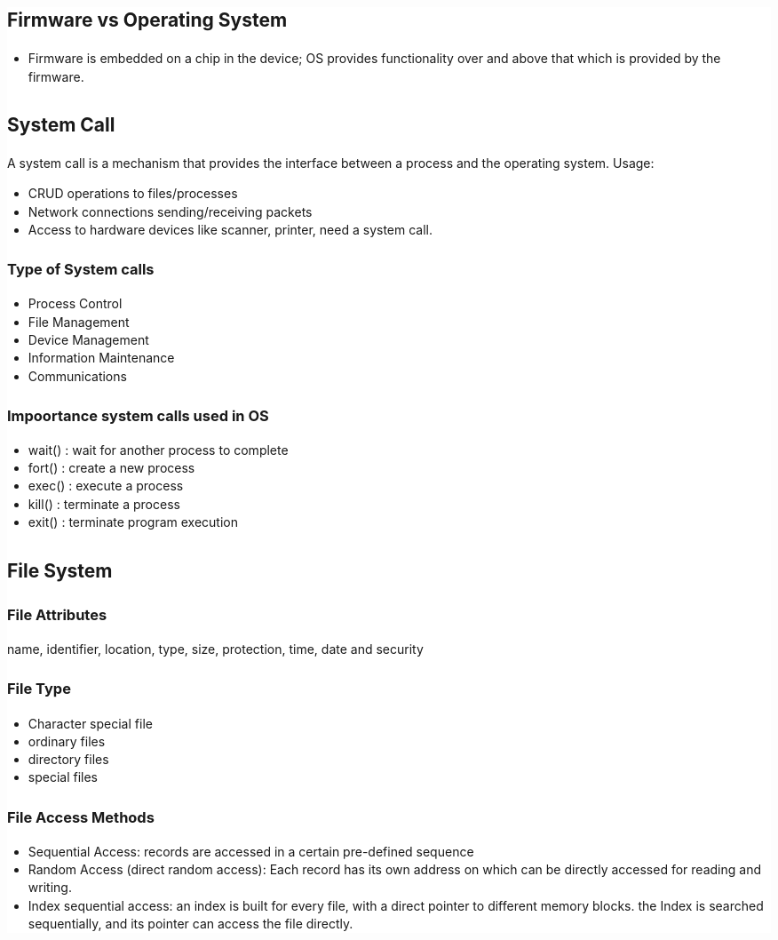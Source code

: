## Firmware vs Operating System

- Firmware is embedded on a chip in the device; OS provides functionality over and above that which is provided by the firmware.

## System Call

A system call is a mechanism that provides the interface between a process and the operating system.
Usage:

- CRUD operations to files/processes
- Network connections sending/receiving packets
- Access to hardware devices like scanner, printer, need a system call.

### Type of System calls

- Process Control
- File Management
- Device Management
- Information Maintenance
- Communications

### Impoortance system calls used in OS

- wait() : wait for another process to complete
- fort() : create a new process
- exec() : execute a process
- kill() : terminate a process
- exit() : terminate program execution

## File System

### File Attributes

name, identifier, location, type, size, protection, time, date and security

### File Type

- Character special file
- ordinary files
- directory files
- special files

### File Access Methods

- Sequential Access: records are accessed in a certain pre-defined sequence
- Random Access (direct random access): Each record has its own address on which
   can be directly accessed for reading and writing.
- Index sequential access: an index is built for every file, with a direct pointer to different memory blocks. the Index is searched sequentially, and its pointer can access the file directly.
